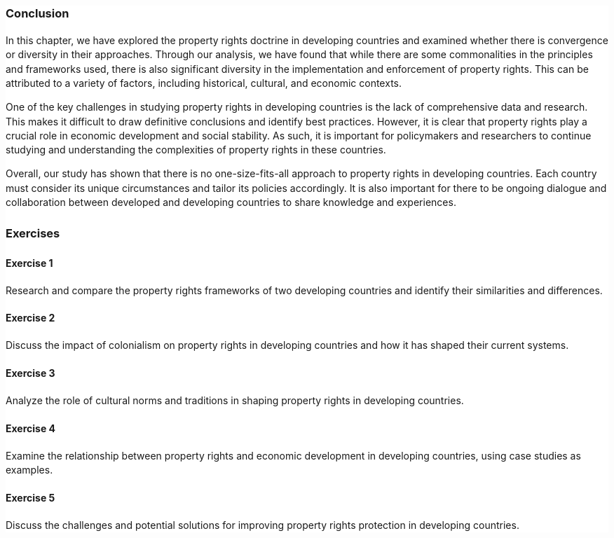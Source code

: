 



### Conclusion

In this chapter, we have explored the property rights doctrine in developing countries and examined whether there is convergence or diversity in their approaches. Through our analysis, we have found that while there are some commonalities in the principles and frameworks used, there is also significant diversity in the implementation and enforcement of property rights. This can be attributed to a variety of factors, including historical, cultural, and economic contexts.



One of the key challenges in studying property rights in developing countries is the lack of comprehensive data and research. This makes it difficult to draw definitive conclusions and identify best practices. However, it is clear that property rights play a crucial role in economic development and social stability. As such, it is important for policymakers and researchers to continue studying and understanding the complexities of property rights in these countries.



Overall, our study has shown that there is no one-size-fits-all approach to property rights in developing countries. Each country must consider its unique circumstances and tailor its policies accordingly. It is also important for there to be ongoing dialogue and collaboration between developed and developing countries to share knowledge and experiences.



### Exercises

#### Exercise 1

Research and compare the property rights frameworks of two developing countries and identify their similarities and differences.



#### Exercise 2

Discuss the impact of colonialism on property rights in developing countries and how it has shaped their current systems.



#### Exercise 3

Analyze the role of cultural norms and traditions in shaping property rights in developing countries.



#### Exercise 4

Examine the relationship between property rights and economic development in developing countries, using case studies as examples.



#### Exercise 5

Discuss the challenges and potential solutions for improving property rights protection in developing countries.
